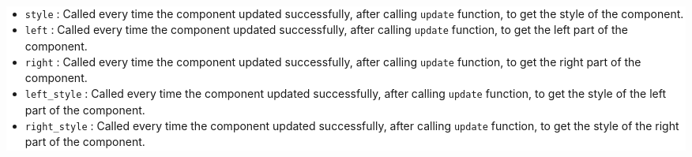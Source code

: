 - `style` : Called every time the component updated successfully, after calling `update` function, to get the style of the component.
- `left` : Called every time the component updated successfully, after calling `update` function, to get the left part of the component.
- `right` : Called every time the component updated successfully, after calling `update` function, to get the right part of the component.
- `left_style` : Called every time the component updated successfully, after calling `update` function, to get the style of the left part of the component.
- `right_style` : Called every time the component updated successfully, after calling `update` function, to get the style of the right part of the component.
